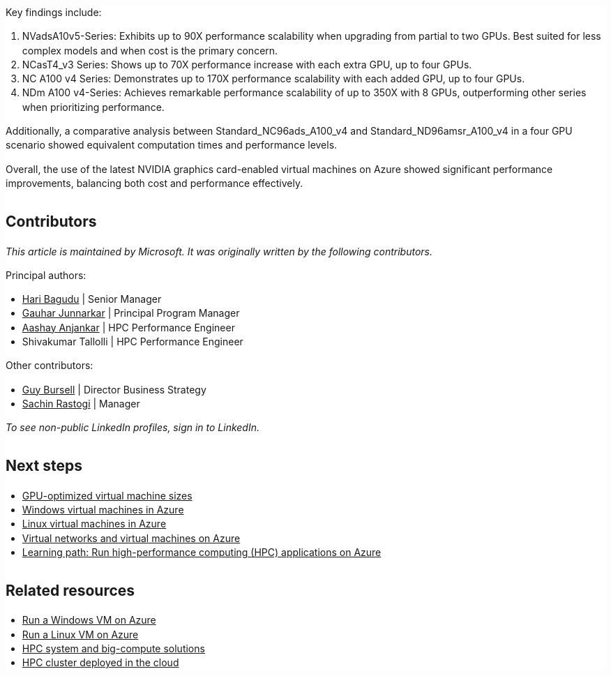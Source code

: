Key findings include:

1. NVadsA10v5-Series: Exhibits up to 90X performance scalability when upgrading from partial to two GPUs. Best suited for less complex models and when cost is the primary concern.
1. NCasT4_v3 Series: Shows up to 70X performance increase with each extra GPU, up to four GPUs.
1. NC A100 v4 Series: Demonstrates up to 170X performance scalability with each added GPU, up to four GPUs.
1. NDm A100 v4-Series: Achieves remarkable performance scalability of up to 350X with 8 GPUs, outperforming other series when prioritizing performance.

Additionally, a comparative analysis between Standard_NC96ads_A100_v4 and Standard_ND96amsr_A100_v4 in a four GPU scenario showed equivalent computation times and performance levels.

Overall, the use of the latest NVIDIA graphics card-enabled virtual machines on Azure showed significant performance improvements, balancing both cost and performance effectively.

## Contributors

*This article is maintained by Microsoft. It was originally written by the following contributors.*

Principal authors:

- [Hari Bagudu](https://www.linkedin.com/in/hari-bagudu-88732a19) | Senior Manager
- [Gauhar Junnarkar](https://www.linkedin.com/in/gauharjunnarkar) | Principal Program Manager
- [Aashay Anjankar](https://www.linkedin.com/in/aashay-anjankar-6a44291ba) | HPC Performance Engineer
- Shivakumar Tallolli | HPC Performance Engineer

Other contributors:

- [Guy Bursell](https://www.linkedin.com/in/guybursell) | Director Business Strategy
- [Sachin Rastogi](https://www.linkedin.com/in/sachin-rastogi-907a3b5) | Manager

*To see non-public LinkedIn profiles, sign in to LinkedIn.*

## Next steps

- [GPU-optimized virtual machine sizes](/azure/virtual-machines/sizes-gpu)
- [Windows virtual machines in Azure](/azure/virtual-machines/windows/overview)
- [Linux virtual machines in Azure](/azure/virtual-machines/linux/overview)
- [Virtual networks and virtual machines on Azure](/azure/virtual-network/network-overview)
- [Learning path: Run high-performance computing (HPC) applications on Azure](/learn/paths/run-high-performance-computing-applications-azure)

## Related resources

- [Run a Windows VM on Azure](../../reference-architectures/n-tier/windows-vm.yml)
- [Run a Linux VM on Azure](../../reference-architectures/n-tier/linux-vm.yml)
- [HPC system and big-compute solutions](../../solution-ideas/articles/big-compute-with-azure-batch.yml)
- [HPC cluster deployed in the cloud](../../solution-ideas/articles/hpc-cluster.yml)
